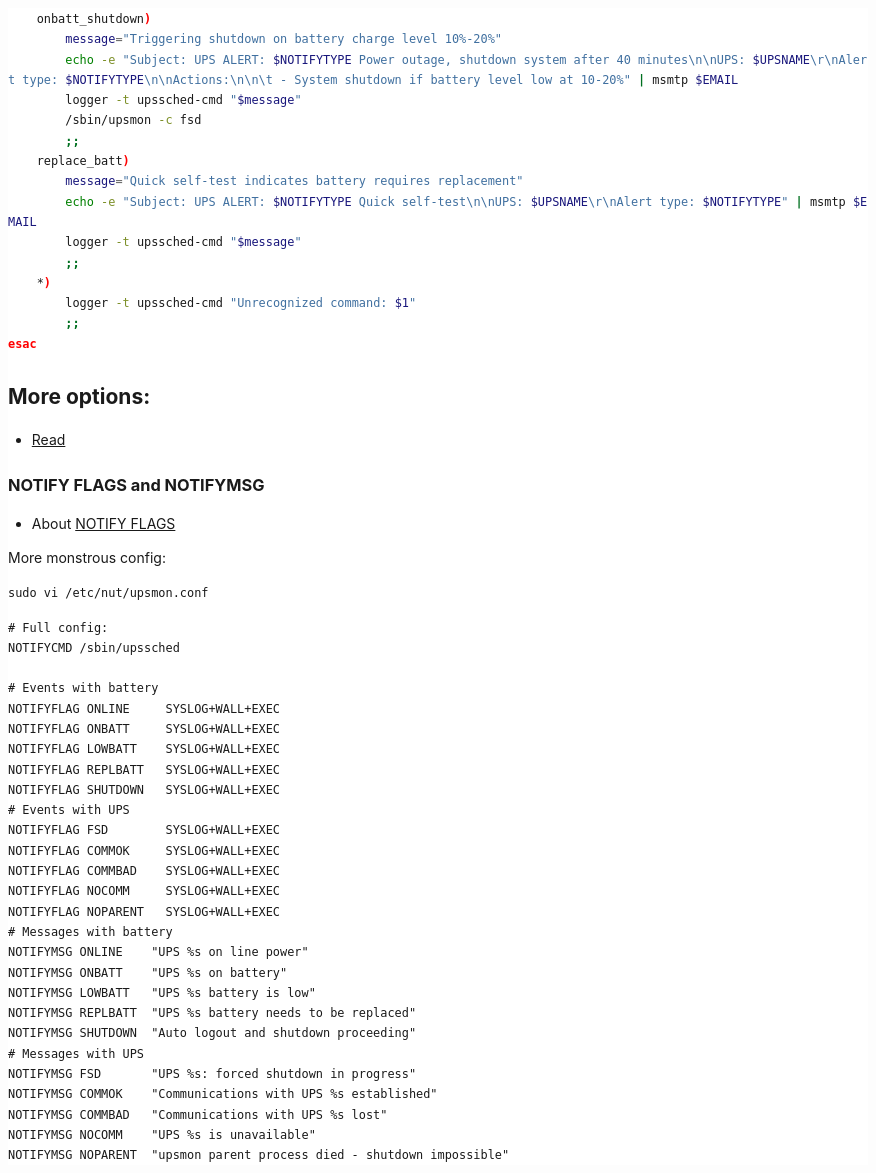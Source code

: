 ```sh
    onbatt_shutdown)
        message="Triggering shutdown on battery charge level 10%-20%"
        echo -e "Subject: UPS ALERT: $NOTIFYTYPE Power outage, shutdown system after 40 minutes\n\nUPS: $UPSNAME\r\nAlert type: $NOTIFYTYPE\n\nActions:\n\n\t - System shutdown if battery level low at 10-20%" | msmtp $EMAIL
        logger -t upssched-cmd "$message"
        /sbin/upsmon -c fsd
        ;;
    replace_batt)
        message="Quick self-test indicates battery requires replacement"
        echo -e "Subject: UPS ALERT: $NOTIFYTYPE Quick self-test\n\nUPS: $UPSNAME\r\nAlert type: $NOTIFYTYPE" | msmtp $EMAIL
        logger -t upssched-cmd "$message"
        ;;
    *)
        logger -t upssched-cmd "Unrecognized command: $1"
        ;;
esac
```

## More options:

- [Read](https://www.ipfire.org/docs/addons/nut/detailed)

### NOTIFY FLAGS and NOTIFYMSG

- About [NOTIFY FLAGS](https://networkupstools.org/docs/man/upsmon.html)

More monstrous config:

`sudo vi /etc/nut/upsmon.conf`

```shell
# Full config:
NOTIFYCMD /sbin/upssched

# Events with battery
NOTIFYFLAG ONLINE     SYSLOG+WALL+EXEC
NOTIFYFLAG ONBATT     SYSLOG+WALL+EXEC
NOTIFYFLAG LOWBATT    SYSLOG+WALL+EXEC
NOTIFYFLAG REPLBATT   SYSLOG+WALL+EXEC
NOTIFYFLAG SHUTDOWN   SYSLOG+WALL+EXEC
# Events with UPS
NOTIFYFLAG FSD        SYSLOG+WALL+EXEC
NOTIFYFLAG COMMOK     SYSLOG+WALL+EXEC
NOTIFYFLAG COMMBAD    SYSLOG+WALL+EXEC
NOTIFYFLAG NOCOMM     SYSLOG+WALL+EXEC
NOTIFYFLAG NOPARENT   SYSLOG+WALL+EXEC
# Messages with battery
NOTIFYMSG ONLINE    "UPS %s on line power"
NOTIFYMSG ONBATT    "UPS %s on battery"
NOTIFYMSG LOWBATT   "UPS %s battery is low"
NOTIFYMSG REPLBATT  "UPS %s battery needs to be replaced"
NOTIFYMSG SHUTDOWN  "Auto logout and shutdown proceeding"
# Messages with UPS
NOTIFYMSG FSD       "UPS %s: forced shutdown in progress"
NOTIFYMSG COMMOK    "Communications with UPS %s established"
NOTIFYMSG COMMBAD   "Communications with UPS %s lost"
NOTIFYMSG NOCOMM    "UPS %s is unavailable"
NOTIFYMSG NOPARENT  "upsmon parent process died - shutdown impossible"
```
